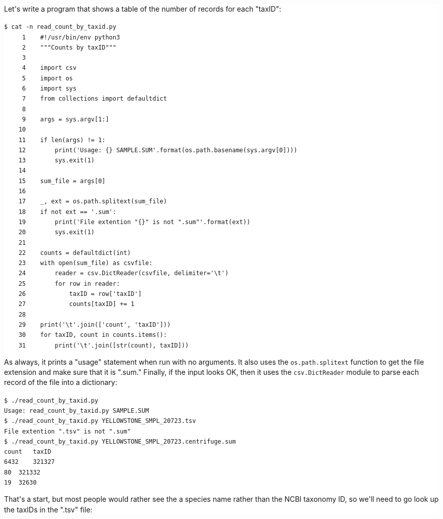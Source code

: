 Let's write a program that shows a table of the number of records for each "taxID":

```
$ cat -n read_count_by_taxid.py
     1    #!/usr/bin/env python3
     2    """Counts by taxID"""
     3
     4    import csv
     5    import os
     6    import sys
     7    from collections import defaultdict
     8
     9    args = sys.argv[1:]
    10
    11    if len(args) != 1:
    12        print('Usage: {} SAMPLE.SUM'.format(os.path.basename(sys.argv[0])))
    13        sys.exit(1)
    14
    15    sum_file = args[0]
    16
    17    _, ext = os.path.splitext(sum_file)
    18    if not ext == '.sum':
    19        print('File extention "{}" is not ".sum"'.format(ext))
    20        sys.exit(1)
    21
    22    counts = defaultdict(int)
    23    with open(sum_file) as csvfile:
    24        reader = csv.DictReader(csvfile, delimiter='\t')
    25        for row in reader:
    26            taxID = row['taxID']
    27            counts[taxID] += 1
    28
    29    print('\t'.join(['count', 'taxID']))
    30    for taxID, count in counts.items():
    31        print('\t'.join([str(count), taxID]))
```

As always, it prints a "usage" statement when run with no arguments.  It also uses the `os.path.splitext` function to get the file extension and make sure that it is ".sum."  Finally, if the input looks OK, then it uses the `csv.DictReader` module to parse each record of the file into a dictionary:

```
$ ./read_count_by_taxid.py
Usage: read_count_by_taxid.py SAMPLE.SUM
$ ./read_count_by_taxid.py YELLOWSTONE_SMPL_20723.tsv
File extention ".tsv" is not ".sum"
$ ./read_count_by_taxid.py YELLOWSTONE_SMPL_20723.centrifuge.sum
count	taxID
6432	321327
80	321332
19	32630
```

That's a start, but most people would rather see the a species name rather than the NCBI taxonomy ID, so we'll need to go look up  the taxIDs in the ".tsv" file:
